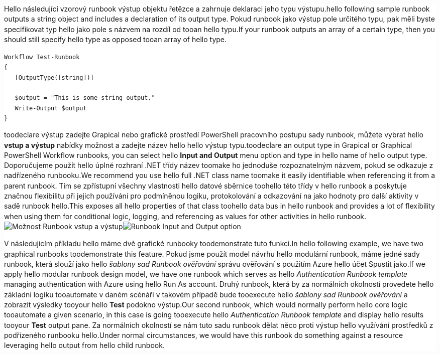 <span data-ttu-id="3de09-165">Hello následující vzorový runbook výstup objektu řetězce a zahrnuje deklaraci jeho typu výstupu.</span><span class="sxs-lookup"><span data-stu-id="3de09-165">hello following sample runbook outputs a string object and includes a declaration of its output type.</span></span> <span data-ttu-id="3de09-166">Pokud runbook jako výstup pole určitého typu, pak měli byste specifikovat typ hello jako pole s názvem na rozdíl od tooan hello typu.</span><span class="sxs-lookup"><span data-stu-id="3de09-166">If your runbook outputs an array of a certain type, then you should still specify hello type as opposed tooan array of hello type.</span></span>

    Workflow Test-Runbook
    {
       [OutputType([string])]

       $output = "This is some string output."
       Write-Output $output
    }

<span data-ttu-id="3de09-167">toodeclare výstup zadejte Grapical nebo grafické prostředí PowerShell pracovního postupu sady runbook, můžete vybrat hello **vstup a výstup** nabídky možnost a zadejte název hello hello výstup typu.</span><span class="sxs-lookup"><span data-stu-id="3de09-167">toodeclare an output type in Grapical or Graphical PowerShell Workflow runbooks, you can select hello **Input and Output** menu option and type in hello name of hello output type.</span></span>  <span data-ttu-id="3de09-168">Doporučujeme použít hello úplné rozhraní .NET třídy název toomake ho jednoduše rozpoznatelným názvem, pokud se odkazuje z nadřízeného runbooku.</span><span class="sxs-lookup"><span data-stu-id="3de09-168">We recommend you use hello full .NET class name toomake it easily identifiable when referencing it from a parent runbook.</span></span>  <span data-ttu-id="3de09-169">Tím se zpřístupní všechny vlastnosti hello datové sběrnice toohello této třídy v hello runbook a poskytuje značnou flexibilitu při jejich používání pro podmíněnou logiku, protokolování a odkazování na jako hodnoty pro další aktivity v sadě runbook hello.</span><span class="sxs-lookup"><span data-stu-id="3de09-169">This exposes all hello properties of that class toohello data bus in hello runbook and provides a lot of flexibility when using them for conditional logic, logging, and referencing as values for other activities in hello runbook.</span></span><br> <span data-ttu-id="3de09-170">![Možnost Runbook vstup a výstup](media/automation-runbook-output-and-messages/runbook-menu-input-and-output-option.png)</span><span class="sxs-lookup"><span data-stu-id="3de09-170">![Runbook Input and Output option](media/automation-runbook-output-and-messages/runbook-menu-input-and-output-option.png)</span></span>

<span data-ttu-id="3de09-171">V následujícím příkladu hello máme dvě grafické runbooky toodemonstrate tuto funkci.</span><span class="sxs-lookup"><span data-stu-id="3de09-171">In hello following example, we have two graphical runbooks toodemonstrate this feature.</span></span>  <span data-ttu-id="3de09-172">Pokud jsme použít model návrhu hello modulární runbook, máme jedné sady runbook, která slouží jako hello *šablony sad Runbook ověřování* správu ověřování s použitím Azure hello účet Spustit jako.</span><span class="sxs-lookup"><span data-stu-id="3de09-172">If we apply hello modular runbook design model, we have one runbook which serves as hello *Authentication Runbook template* managing authentication with Azure using hello Run As account.</span></span>  <span data-ttu-id="3de09-173">Druhý runbook, která by za normálních okolností provedete hello základní logiku tooautomate v daném scénáři v takovém případě bude tooexecute hello *šablony sad Runbook ověřování* a zobrazit výsledky tooyour hello **Test** podokno výstup.</span><span class="sxs-lookup"><span data-stu-id="3de09-173">Our second runbook, which would normally perform hello core logic tooautomate a given scenario, in this case is going tooexecute hello *Authentication Runbook template* and display hello results tooyour **Test** output pane.</span></span>  <span data-ttu-id="3de09-174">Za normálních okolností se nám tuto sadu runbook dělat něco proti výstup hello využívání prostředků z podřízeného runbooku hello.</span><span class="sxs-lookup"><span data-stu-id="3de09-174">Under normal circumstances, we would have this runbook do something against a resource leveraging hello output from hello child runbook.</span></span>    
